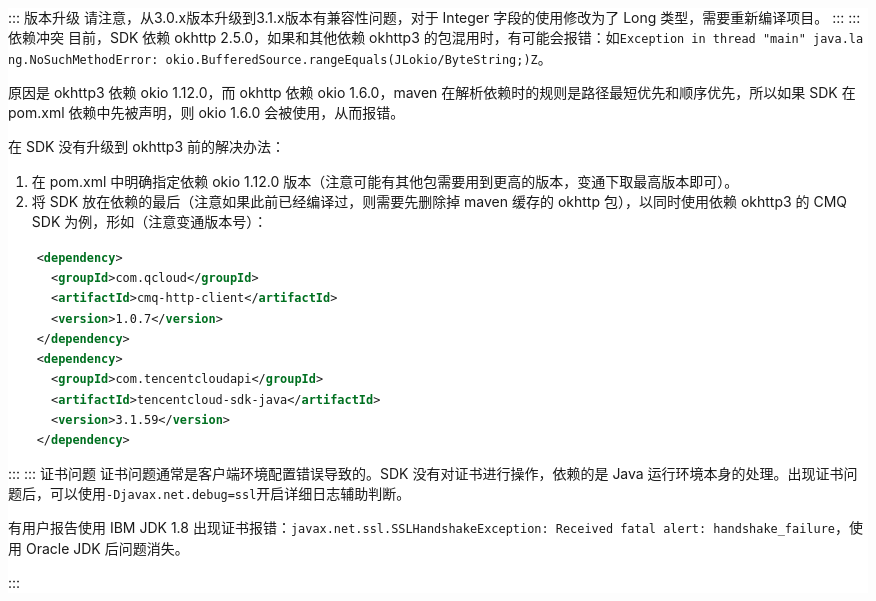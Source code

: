 ::: 版本升级
请注意，从3.0.x版本升级到3.1.x版本有兼容性问题，对于 Integer 字段的使用修改为了 Long 类型，需要重新编译项目。
:::
::: 依赖冲突
目前，SDK 依赖 okhttp 2.5.0，如果和其他依赖 okhttp3 的包混用时，有可能会报错：如`Exception in thread "main" java.lang.NoSuchMethodError: okio.BufferedSource.rangeEquals(JLokio/ByteString;)Z`。

原因是 okhttp3 依赖 okio 1.12.0，而 okhttp 依赖 okio 1.6.0，maven 在解析依赖时的规则是路径最短优先和顺序优先，所以如果 SDK 在 pom.xml 依赖中先被声明，则 okio 1.6.0 会被使用，从而报错。

在 SDK 没有升级到 okhttp3 前的解决办法：
1. 在 pom.xml 中明确指定依赖 okio 1.12.0 版本（注意可能有其他包需要用到更高的版本，变通下取最高版本即可）。
2. 将 SDK 放在依赖的最后（注意如果此前已经编译过，则需要先删除掉 maven 缓存的 okhttp 包），以同时使用依赖 okhttp3 的 CMQ SDK 为例，形如（注意变通版本号）： 
```xml
    <dependency>
      <groupId>com.qcloud</groupId>
      <artifactId>cmq-http-client</artifactId>
      <version>1.0.7</version>
    </dependency>
    <dependency>
      <groupId>com.tencentcloudapi</groupId>
      <artifactId>tencentcloud-sdk-java</artifactId>
      <version>3.1.59</version>
    </dependency>
```
:::
::: 证书问题
证书问题通常是客户端环境配置错误导致的。SDK 没有对证书进行操作，依赖的是 Java 运行环境本身的处理。出现证书问题后，可以使用`-Djavax.net.debug=ssl`开启详细日志辅助判断。

有用户报告使用 IBM JDK 1.8 出现证书报错：`javax.net.ssl.SSLHandshakeException: Received fatal alert: handshake_failure`，使用 Oracle JDK 后问题消失。

:::
</dx-accordion>
